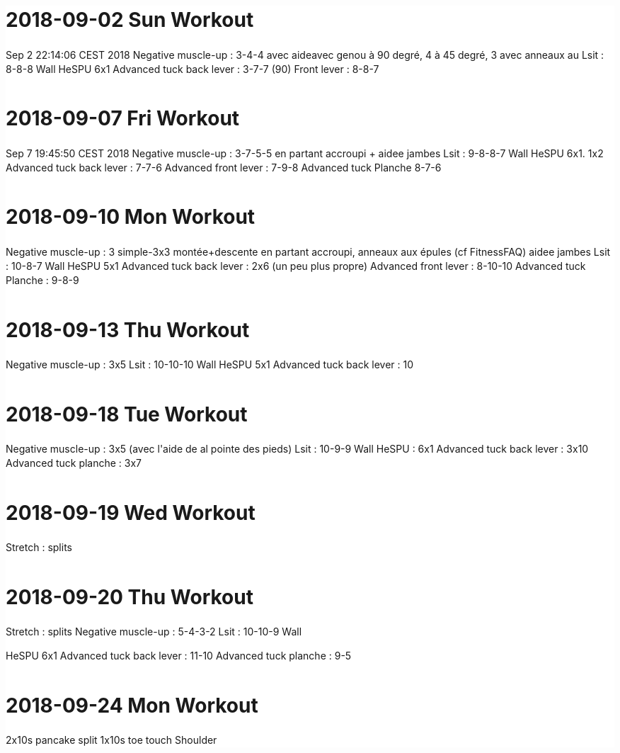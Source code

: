 # 2018-09-02 Sun Workout 

Sep 2 22:14:06 CEST 2018 Negative muscle-up : 3-4-4 avec
aideavec genou à 90 degré, 4 à 45 degré, 3 avec anneaux au Lsit :
8-8-8 Wall HeSPU 6x1 Advanced tuck back lever : 3-7-7 (90) Front
lever : 8-8-7

# 2018-09-07 Fri Workout 

Sep 7 19:45:50 CEST 2018 Negative muscle-up : 3-7-5-5 en partant
accroupi + aidee jambes Lsit : 9-8-8-7 Wall HeSPU 6x1. 1x2 Advanced
tuck back lever : 7-7-6 Advanced front lever : 7-9-8 Advanced tuck
Planche 8-7-6

# 2018-09-10 Mon Workout 

Negative muscle-up : 3 simple-3x3 montée+descente en partant
accroupi, anneaux aux épules (cf FitnessFAQ) aidee jambes Lsit :
10-8-7 Wall HeSPU 5x1 Advanced tuck back lever : 2x6 (un peu plus
propre) Advanced front lever : 8-10-10 Advanced tuck Planche : 9-8-9

# 2018-09-13 Thu Workout 

Negative muscle-up : 3x5 Lsit : 10-10-10 Wall HeSPU 5x1 Advanced
tuck back lever : 10

# 2018-09-18 Tue Workout 

Negative muscle-up : 3x5 (avec l\'aide de al pointe des pieds) Lsit
: 10-9-9 Wall HeSPU : 6x1 Advanced tuck back lever : 3x10 Advanced
tuck planche : 3x7

# 2018-09-19 Wed Workout 

Stretch : splits

# 2018-09-20 Thu Workout 

Stretch : splits Negative muscle-up : 5-4-3-2 Lsit : 10-10-9 Wall

HeSPU 6x1 Advanced tuck back lever : 11-10 Advanced tuck planche : 9-5

# 2018-09-24 Mon Workout 

2x10s pancake split 1x10s toe touch Shoulder
